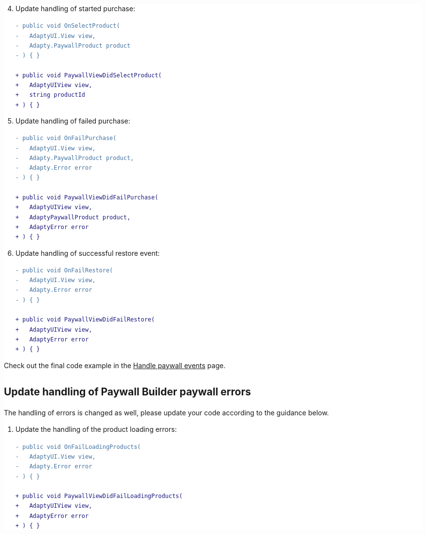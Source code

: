 4. Update handling of started purchase:

   ```diff showLineNumbers
   - public void OnSelectProduct(
   -   AdaptyUI.View view, 
   -   Adapty.PaywallProduct product
   - ) { }
   
   + public void PaywallViewDidSelectProduct(
   +   AdaptyUIView view, 
   +   string productId
   + ) { }
   ```

5. Update handling of failed purchase:

   ```diff showLineNumbers
   - public void OnFailPurchase(
   -   AdaptyUI.View view, 
   -   Adapty.PaywallProduct product, 
   -   Adapty.Error error
   - ) { }
   
   + public void PaywallViewDidFailPurchase(
   +   AdaptyUIView view, 
   +   AdaptyPaywallProduct product, 
   +   AdaptyError error
   + ) { }
   
   ```

6. Update handling of successful restore event:

   ```diff showLineNumbers
   - public void OnFailRestore(
   -   AdaptyUI.View view, 
   -   Adapty.Error error
   - ) { }
   
   + public void PaywallViewDidFailRestore(
   +   AdaptyUIView view, 
   +   AdaptyError error
   + ) { }
   
   ```

Check out the final code example in the [Handle paywall events](unity-handling-events) page.

## Update handling of Paywall Builder paywall errors

The handling of errors is changed as well, please update your code according to the guidance below.

1. Update the handling of the product loading errors:

   ```diff showLineNumbers
   - public void OnFailLoadingProducts(
   -   AdaptyUI.View view, 
   -   Adapty.Error error
   - ) { }
   
   + public void PaywallViewDidFailLoadingProducts(
   +   AdaptyUIView view, 
   +   AdaptyError error
   + ) { }
   ```
